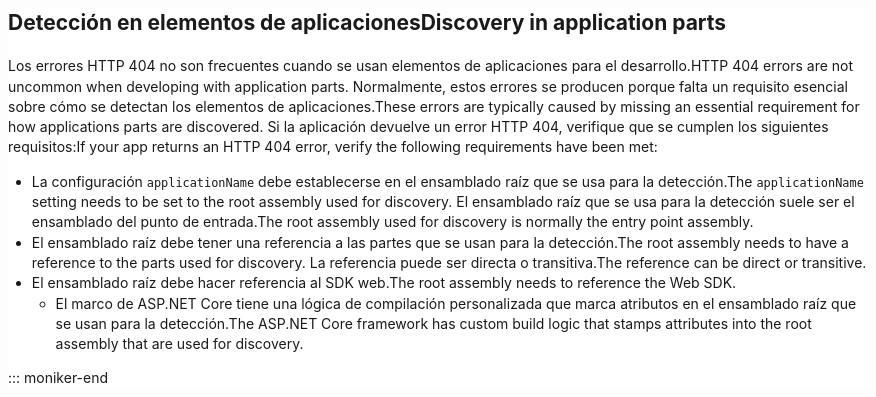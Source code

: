 ## <a name="discovery-in-application-parts"></a><span data-ttu-id="d14ed-207">Detección en elementos de aplicaciones</span><span class="sxs-lookup"><span data-stu-id="d14ed-207">Discovery in application parts</span></span>

<span data-ttu-id="d14ed-208">Los errores HTTP 404 no son frecuentes cuando se usan elementos de aplicaciones para el desarrollo.</span><span class="sxs-lookup"><span data-stu-id="d14ed-208">HTTP 404 errors are not uncommon when developing with application parts.</span></span> <span data-ttu-id="d14ed-209">Normalmente, estos errores se producen porque falta un requisito esencial sobre cómo se detectan los elementos de aplicaciones.</span><span class="sxs-lookup"><span data-stu-id="d14ed-209">These errors are typically caused by missing an essential requirement for how applications parts are discovered.</span></span> <span data-ttu-id="d14ed-210">Si la aplicación devuelve un error HTTP 404, verifique que se cumplen los siguientes requisitos:</span><span class="sxs-lookup"><span data-stu-id="d14ed-210">If your app returns an HTTP 404 error, verify the following requirements have been met:</span></span>

* <span data-ttu-id="d14ed-211">La configuración `applicationName` debe establecerse en el ensamblado raíz que se usa para la detección.</span><span class="sxs-lookup"><span data-stu-id="d14ed-211">The `applicationName` setting needs to be set to the root assembly used for discovery.</span></span> <span data-ttu-id="d14ed-212">El ensamblado raíz que se usa para la detección suele ser el ensamblado del punto de entrada.</span><span class="sxs-lookup"><span data-stu-id="d14ed-212">The root assembly used for discovery is normally the entry point assembly.</span></span>
* <span data-ttu-id="d14ed-213">El ensamblado raíz debe tener una referencia a las partes que se usan para la detección.</span><span class="sxs-lookup"><span data-stu-id="d14ed-213">The root assembly needs to have a reference to the parts used for discovery.</span></span> <span data-ttu-id="d14ed-214">La referencia puede ser directa o transitiva.</span><span class="sxs-lookup"><span data-stu-id="d14ed-214">The reference can be direct or transitive.</span></span>
* <span data-ttu-id="d14ed-215">El ensamblado raíz debe hacer referencia al SDK web.</span><span class="sxs-lookup"><span data-stu-id="d14ed-215">The root assembly needs to reference the Web SDK.</span></span>
  * <span data-ttu-id="d14ed-216">El marco de ASP.NET Core tiene una lógica de compilación personalizada que marca atributos en el ensamblado raíz que se usan para la detección.</span><span class="sxs-lookup"><span data-stu-id="d14ed-216">The ASP.NET Core framework has custom build logic that stamps attributes into the root assembly that are used for discovery.</span></span>

::: moniker-end
